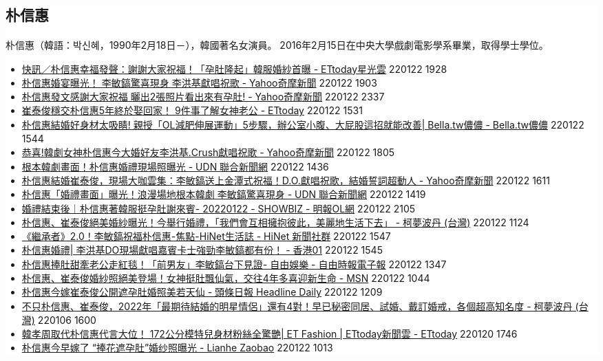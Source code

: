 ## 朴信惠

朴信惠（韓語：박신혜，1990年2月18日－），韓國著名女演員。
2016年2月15日在中央大學戲劇電影學系畢業，取得學士學位。
- [快訊／朴信惠幸福發聲：謝謝大家祝福！「孕肚隆起」韓服婚紗首曝 - ETtoday星光雲](https://star.ettoday.net/news/2175753 "快訊／朴信惠幸福發聲：謝謝大家祝福！「孕肚隆起」韓服婚紗首曝 - ETtoday星光雲") 220122 1928
- [朴信惠婚宴曝光！ 李敏鎬驚喜現身 李洪基獻唱祝歌 - Yahoo奇摩新聞](https://tw.news.yahoo.com/%E6%9C%B4%E4%BF%A1%E6%83%A0%E5%A9%9A%E5%AE%B4%E6%9B%9D%E5%85%89-%E6%9D%8E%E6%95%8F%E9%8E%AC%E9%A9%9A%E5%96%9C%E7%8F%BE%E8%BA%AB-%E6%9D%8E%E6%B4%AA%E5%9F%BA%E7%8D%BB%E5%94%B1%E7%A5%9D%E6%AD%8C-110358640.html "朴信惠婚宴曝光！ 李敏鎬驚喜現身 李洪基獻唱祝歌 - Yahoo奇摩新聞") 220122 1903
- [朴信惠發文感謝大家祝福 曬出2張照片看出來有孕肚! - Yahoo奇摩新聞](https://tw.news.yahoo.com/%E6%9C%B4%E4%BF%A1%E6%83%A0%E7%99%BC%E6%96%87%E6%84%9F%E8%AC%9D%E5%A4%A7%E5%AE%B6%E7%A5%9D%E7%A6%8F-%E6%9B%AC%E5%87%BA2%E5%BC%B5%E7%85%A7%E7%89%87%E7%9C%8B%E5%87%BA%E4%BE%86%E6%9C%89%E5%AD%95%E8%82%9A-153735132.html "朴信惠發文感謝大家祝福 曬出2張照片看出來有孕肚! - Yahoo奇摩新聞") 220122 2337
- [崔泰俊穩交朴信惠5年終於娶回家！ 9件事了解女神老公 - ETtoday](https://www.ettoday.net/news/20220122/2175561.htm "崔泰俊穩交朴信惠5年終於娶回家！ 9件事了解女神老公 - ETtoday") 220122 1531
- [朴信惠結婚好身材太吸睛! 親授「OL減肥伸展運動」5步驟，辦公室小腹、大屁股這招就能改善| Bella.tw儂儂 - Bella.tw儂儂](https://www.bella.tw/articles/body&soul/33540 "朴信惠結婚好身材太吸睛! 親授「OL減肥伸展運動」5步驟，辦公室小腹、大屁股這招就能改善| Bella.tw儂儂 - Bella.tw儂儂") 220122 1544
- [恭喜!韓劇女神朴信惠今大婚好友李洪基.Crush獻唱祝歌 - Yahoo奇摩新聞](https://tw.news.yahoo.com/%E6%81%AD%E5%96%9C-%E9%9F%93%E5%8A%87%E5%A5%B3%E7%A5%9E%E6%9C%B4%E4%BF%A1%E6%83%A0%E4%BB%8A%E5%A4%A7%E5%A9%9A-%E5%A5%BD%E5%8F%8B%E6%9D%8E%E6%B4%AA%E5%9F%BA-crush%E7%8D%BB%E5%94%B1%E7%A5%9D%E6%AD%8C-100527541.html "恭喜!韓劇女神朴信惠今大婚好友李洪基.Crush獻唱祝歌 - Yahoo奇摩新聞") 220122 1805
- [根本韓劇畫面！朴信惠婚禮現場照曝光 - UDN 聯合新聞網](https://stars.udn.com/star/story/10091/6052684?from=udn-ch1_breaknews-1-cate8-news "根本韓劇畫面！朴信惠婚禮現場照曝光 - UDN 聯合新聞網") 220122 1436
- [朴信惠結婚崔泰俊，現場大咖雲集：李敏鎬送上金潭式祝福！D.O.獻唱祝歌，結婚誓詞超動人 - Yahoo奇摩新聞](https://tw.news.yahoo.com/%E6%9C%B4%E4%BF%A1%E6%83%A0%E7%B5%90%E5%A9%9A%E5%B4%94%E6%B3%B0%E4%BF%8A%EF%BC%8C%E7%8F%BE%E5%A0%B4%E5%A4%A7%E5%92%96%E9%9B%B2%E9%9B%86%EF%BC%9A%E6%9D%8E%E6%95%8F%E9%8E%AC%E9%80%81%E4%B8%8A%E9%87%91%E6%BD%AD%E5%BC%8F%E7%A5%9D%E7%A6%8F%EF%BC%81do%E7%8D%BB%E5%94%B1%E7%A5%9D%E6%AD%8C%EF%BC%8C%E7%B5%90%E5%A9%9A%E8%AA%93%E8%A9%9E%E8%B6%85%E5%8B%95%E4%BA%BA-081149426.html "朴信惠結婚崔泰俊，現場大咖雲集：李敏鎬送上金潭式祝福！D.O.獻唱祝歌，結婚誓詞超動人 - Yahoo奇摩新聞") 220122 1611
- [朴信惠「婚禮畫面」曝光！浪漫場地根本韓劇 李敏鎬驚喜現身 - UDN 聯合新聞網](https://stars.udn.com/star/story/10088/6052582?from=udn-ch1_breaknews-1-cate8-news "朴信惠「婚禮畫面」曝光！浪漫場地根本韓劇 李敏鎬驚喜現身 - UDN 聯合新聞網") 220122 1419
- [婚禮結束後｜朴信惠著韓服挺孕肚謝來賓- 20220122 - SHOWBIZ - 明報OL網](https://ol.mingpao.com/ldy/showbiz/latest/20220122/1642856456238/%E5%A9%9A%E7%A6%AE%E7%B5%90%E6%9D%9F%E5%BE%8C-%E6%9C%B4%E4%BF%A1%E6%83%A0%E8%91%97%E9%9F%93%E6%9C%8D%E6%8C%BA%E5%AD%95%E8%82%9A%E8%AC%9D%E4%BE%86%E8%B3%93 "婚禮結束後｜朴信惠著韓服挺孕肚謝來賓- 20220122 - SHOWBIZ - 明報OL網") 220122 2105
- [朴信惠、崔泰俊絕美婚紗曝光！今舉行婚禮，「我們會互相擁抱彼此，美麗地生活下去」 - 柯夢波丹 (台灣)](https://www.cosmopolitan.com/tw/entertainment/celebrity-gossip/g38669990/park-shin-hye/ "朴信惠、崔泰俊絕美婚紗曝光！今舉行婚禮，「我們會互相擁抱彼此，美麗地生活下去」 - 柯夢波丹 (台灣)") 220122 1124
- [《繼承者》2.0！李敏鎬祝福朴信惠-焦點-HiNet生活誌 - HiNet 新聞社群](https://times.hinet.net/news/23724083 "《繼承者》2.0！李敏鎬祝福朴信惠-焦點-HiNet生活誌 - HiNet 新聞社群") 220122 1547
- [朴信惠婚禮| 李洪基DO現場獻唱嘉賓卡士強勁李敏鎬都有份！ - 香港01](https://www.hk01.com/article/727304 "朴信惠婚禮| 李洪基DO現場獻唱嘉賓卡士強勁李敏鎬都有份！ - 香港01") 220122 1545
- [朴信惠捧肚甜牽老公走紅毯！「前男友」李敏鎬台下見證- 自由娛樂 - 自由時報電子報](https://m.ltn.com.tw/news/entertainment/breakingnews/3809383 "朴信惠捧肚甜牽老公走紅毯！「前男友」李敏鎬台下見證- 自由娛樂 - 自由時報電子報") 220122 1347
- [朴信惠、崔泰俊婚紗照絕美登場！女神挺肚飄仙氣，交往4年多喜迎新生命 - MSN](https://www.msn.com/zh-tw/lifestyle/beauty/%E6%9C%B4%E4%BF%A1%E6%83%A0-%E5%B4%94%E6%B3%B0%E4%BF%8A%E5%A9%9A%E7%B4%97%E7%85%A7%E7%B5%95%E7%BE%8E%E7%99%BB%E5%A0%B4-%E5%A5%B3%E7%A5%9E%E6%8C%BA%E8%82%9A%E9%A3%84%E4%BB%99%E6%B0%A3-%E4%BA%A4%E5%BE%804%E5%B9%B4%E5%A4%9A%E5%96%9C%E8%BF%8E%E6%96%B0%E7%94%9F%E5%91%BD/ar-AAT1JBk "朴信惠、崔泰俊婚紗照絕美登場！女神挺肚飄仙氣，交往4年多喜迎新生命 - MSN") 220122 1044
- [朴信惠今嫁崔泰俊公開遮孕肚婚照美若天仙 - 頭條日報 Headline Daily](https://hd.stheadline.com/life/ent/realtime/2301214/%E5%8D%B3%E6%99%82-%E5%A8%9B%E6%A8%82-%E6%9C%B4%E4%BF%A1%E6%83%A0%E4%BB%8A%E5%AB%81%E5%B4%94%E6%B3%B0%E4%BF%8A-%E5%85%AC%E9%96%8B%E9%81%AE%E5%AD%95%E8%82%9A%E5%A9%9A%E7%85%A7%E7%BE%8E%E8%8B%A5%E5%A4%A9%E4%BB%99 "朴信惠今嫁崔泰俊公開遮孕肚婚照美若天仙 - 頭條日報 Headline Daily") 220122 1209
- [不只朴信惠、崔泰俊，2022年「最期待結婚的明星情侶」還有4對！早已秘密同居、試婚、戴訂婚戒，各個超高知名度 - 柯夢波丹 (台灣)](https://www.cosmopolitan.com/tw/entertainment/celebrity-gossip/g38677637/wedding-couple-2022/ "不只朴信惠、崔泰俊，2022年「最期待結婚的明星情侶」還有4對！早已秘密同居、試婚、戴訂婚戒，各個超高知名度 - 柯夢波丹 (台灣)") 220106 1600
- [韓孝周取代朴信惠代言大位！ 172公分模特兒身材粉絲全驚艷| ET Fashion | ETtoday新聞雲 - ETtoday](https://fashion.ettoday.net/news/2173753/ "韓孝周取代朴信惠代言大位！ 172公分模特兒身材粉絲全驚艷| ET Fashion | ETtoday新聞雲 - ETtoday") 220120 1746
- [朴信惠今早嫁了 “捧花遮孕肚”婚纱照曝光 -  Lianhe Zaobao](https://www.zaobao.com.sg/entertainment/story20220122-1235484 "朴信惠今早嫁了 “捧花遮孕肚”婚纱照曝光 -  Lianhe Zaobao") 220122 1013